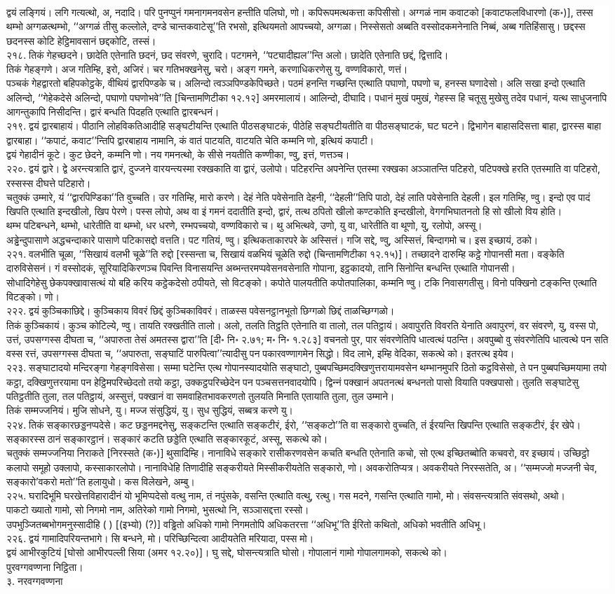 द्वयं लङ्गियं। लगि गत्यत्थो, अ, नदादि। परि पुनप्पुनं गमनागमनवसेन हन्तीति पलिघो, णो। कपिरूपमत्थकत्ता कपिसीसो। अग्गळं नाम कवाटको [कवाटफलविधारणो (क॰)], तस्स थम्भो अग्गळत्थम्भो, ‘‘अग्गळं तीसु कल्‍लोले, दण्डे चान्तकवाटेसू’’ति रभसो, इत्थियमतो आपच्‍चयो, अग्गळा। निस्सेसतो अब्बति वस्सोदकमनेनाति निब्बं, अब्ब गतिहिंसासु। छद्दस्स छदनस्स कोटि हेट्ठिमावसानं छद्दकोटि, तस्सं।  
२१८. तिकं गेहच्छदने। छादेति एतेनाति छदनं, छद संवरणे, चुरादि। पटगमने, ‘‘पट्यादीह्यल’’न्ति अलो। छादेति एतेनाति छद्दं, द्वित्तादि।  
तिकं गेहङ्गणे। अज गतिम्हि, इरो, अजिरं। चर गतिभक्खनेसु, चरो। अङ्ग गमने, करणाधिकरणेसु यु, वण्णविकारो, णत्तं।  
पञ्‍चकं गेहद्वारतो बहिपकोट्ठके, वीथियं द्वारपिण्डके च। अलिन्दो त्वञ्‍ञपिण्डकेपिच्छते। पठमं हनन्ति गच्छन्ति एत्थाति पघाणो, पघणो च, हनस्स घणादेसो। अलि सखा इन्दो एत्थाति अलिन्दो, ‘‘गेहेकदेसे अलिन्दो, पघाणो पघणोभवे’’ति [चिन्तामणिटीका १२.१२] अमरमालायं। आलिन्दो, दीघादि। पधानं मुखं पमुखं, गेहस्स हि चतूसु मुखेसु तदेव पधानं, यत्थ साधुजनापि आगन्तुकापि निसीदन्ति। द्वारं बन्धति पिदहति एत्थाति द्वारबन्धनं।  
२१९. द्वयं द्वारबाहायं। पीठानि लोहविकतिआदीहि सङ्घटीयन्ति एत्थाति पीठसङ्घाटकं, पीठेहि सङ्घटीयतीति वा पीठसङ्घाटकं, घट घटने। द्विभागेन बाहासदिसत्ता बाहा, द्वारस्स बाहा द्वारबाहा। ‘‘कपाटं, कवाट’’न्तिपि द्वारबाहाय नामानि, कं वातं पाटयति, वाटयति चेति कम्मनि णो, इत्थियं कपाटी।  
द्वयं गेहादीनं कूटे। कुट छेदने, कम्मनि णो। नय गमनत्थो, के सीसे नयतीति कण्णीका, ण्वु, इत्तं, णत्तञ्‍च।  
२२०. द्वयं द्वारे। द्वे अरन्त्यत्राति द्वारं, दुज्‍जने वारयन्त्यस्मा रक्खकाति वा द्वारं, उलोपो। पटिहरन्ति अपनेन्ति एतस्मा रक्खका अञ्‍ञातन्ति पटिहरो, पटिपक्खे हरति एतस्माति वा पटिहरो, रस्सस्स दीघत्ते पटिहारो।  
चतुक्‍कं उम्मारे, यं ‘‘द्वारपिण्डिका’’ति वुच्‍चति। उर गतिम्हि, मारो करणे। देहं नेति पवेसेनाति देहनी, ‘‘देहली’’तिपि पाठो, देहं लाति पवेसेनाति देहली। इल गतिम्हि, ण्वु। इन्दो एव पादं खिपति एत्थाति इन्दखीलो, खिप पेरणे। पस्स लोपो, अथ वा इं गमनं ददातीति इन्दो, द्वारं, तत्थ ठपितो खीलो कण्टकोति इन्दखीलो, वेगगभिघातनतो हि सो खीलो विय होति।  
थम्भ पटिबन्धने, थम्भो, धारेतीति वा थम्भो, धर धरणे, रम्भपच्‍चयो, वण्णविकारो च। थु अभित्थवे, उणो, यु वा, धारेतीति वा थूणो, यु, रलोपो, अस्सू।  
अड्ढेन्दुपासाणे अद्धचन्दाकारे पासाणे पटिकासद्दो वत्तति। पट गतियं, ण्वु। इत्थिकताकारपरे के अस्सित्तं। गजि सद्दे, ण्वु, अस्सित्तं, बिन्दागमो च। इस इच्छायं, ठको।  
२२१. वलभीति चूळा, ‘‘सिखायं वलभी चूळे’’ति रुद्दो [रस्सन्ता च, सिखायं वळभियं चूळेति रुद्दो (चिन्तामणिटीका १२.१५)]। तच्छादने दारुम्हि कट्ठे गोपानसी मता। वङ्केति दारुविसेसनं। गं वस्सोदकं, सूरियादिकिरणञ्‍च पिवन्ति विनासयन्ति अब्भन्तरमप्पवेसनवसेनाति गोपाना, इट्ठकादयो, तानि सिनोन्ति बन्धन्ति एत्थाति गोपानसी।  
सोधादिगेहेसु छेकपक्खावासत्थं यो बहि करिय कट्ठेकदेसो ठपीयते, सो विटङ्को। कपोते पालयतीति कपोतपालिका, कम्मनि ण्वु। टकि निवासगतीसु। विनो पक्खिनो टङ्कन्ति एत्थाति विटङ्को। णो।  
२२२. द्वयं कुञ्‍चिकाछिद्दे। कुञ्‍चिकाय विवरं छिद्दं कुञ्‍चिकाविवरं। ताळस्स पवेसनट्ठानभूतो छिग्गळो छिद्दं ताळच्छिग्गळो।  
तिकं कुञ्‍चिकायं। कुञ्‍च कोटिल्ये, ण्वु। तायति रक्खतीति तालो। अलो, तलति तिट्ठति एतेनाति वा तालो, तल पतिट्ठायं। अवापुरति विवरति येनाति अवापुरणं, वर संवरणे, यु, वस्स पो, उत्तं, उपसग्गस्स दीघता च, ‘‘अपारुता तेसं अमतस्स द्वारा’’ति [दी॰ नि॰ २.७१; म॰ नि॰ १.२८३] वचनतो पुर, पार संवरणेतिपि धात्वत्थं पठन्ति। अवपुब्बो वु संवरणेतिपि धात्वत्थे पन सति वस्स रत्तं, उपसग्गस्स दीघता च, ‘‘अपारुता, सङ्घाटिं पारुपित्वा’’त्यादीसु पन पकारवण्णागमेन सिद्धो। विद लाभे, इम्हि वेदिका, सकत्थे को। इतरत्थ इयेव।  
२२३. सङ्घाटादयो मन्दिरङ्गा गेहङ्गविसेसा। सम्मा घटेन्ति एत्थ गोपानस्यादयोति सङ्घाटो, पुब्बपच्छिमदक्खिणुत्तरायामवसेन थम्भानमुपरि ठितो कट्ठविसेसो, ते पन पुब्बपच्छिमयामा तयो कट्ठा, दक्खिणुत्तरयामा पन हेट्ठिमपरिच्छेदतो तयो कट्ठा, उक्‍कट्ठपरिच्छेदेन पन पञ्‍चसत्तनवादयोपि। द्विन्‍नं पक्खानं अपतनत्थं बन्धनतो पासो वियाति पक्खपासो। तुलति सङ्घाटेसु पतिट्ठतीति तुला, तल पतिट्ठायं, अस्सुत्तं, पक्खानं वा समवाहितभावकरणतो तुलयति मिनाति एतायाति तुला, तुल उम्माने।  
तिकं सम्मज्‍जनियं। मुजि सोधने, यु। मज्‍ज संसुद्धियं, यु। सुध सुद्धियं, सब्बत्र करणे यु।  
२२४. तिकं सङ्कारछड्डनप्पदेसे। कट छड्डनमद्दनेसु, सङ्कटन्ति एत्थाति सङ्कटीरं, ईरो, ‘‘सङ्कटो’’ति वा सङ्कारो वुच्‍चति, तं ईरयन्ति खिपन्ति एत्थाति सङ्कटीरं, ईर खेपे। सङ्कारस्स ठानं सङ्कारट्ठानं। सङ्कारं कटति छड्डेति एत्थाति सङ्कारकूटं, अस्सू, सकत्थे को।  
चतुक्‍कं सम्मज्‍जनिया निराकते [निरस्सते (क॰)] थुसादिम्हि। नानाविधे सङ्कारे रासीकरणवसेन कचति बन्धति एतेनाति कचो, सो एत्थ इच्छितब्बोति कचवरो, वर इच्छायं। उच्छिट्ठो कलापो समूहो उक्‍लापो, कस्साकारलोपो। नानाविधेहि तिणादीहि सङ्करीयते मिस्सीकरीयतेति सङ्कारो, णो। अवकरोतिप्यत्र। अवकरीयते निरस्सतेति, अ। ‘‘सम्मज्‍जो मज्‍जनी चेव, सङ्कारो’वकरो मतो’’ति हलायुधो। कस विलेखने, अम्बु।  
२२५. घरादिभूमि घरखेत्तविहारादीनं यो भूमिप्पदेसो वत्थु नाम, तं नपुंसके, वसन्ति एत्थाति वत्थु, रत्थु। गस मदने, गसन्ति एत्थाति गामो, मो। संवसन्त्यत्राति संवसथो, अथो।  
पाकटो ख्यातो गामो, सो निगमो नाम, अतिरेको गामो निगमो, भुसत्थो नि, सञ्‍ञासद्दत्ता रस्सो।  
उपभुञ्‍जितब्बभोगमनुस्सादीहि ( ) [(इभ्यो) (?)] वड्ढितो अधिको गामो निगमतोपि अधिकतरत्ता ‘‘अधिभू’’ति ईरितो कथितो, अधिको भवतीति अधिभू।  
२२६. द्वयं गामादिपरियन्तभागे। सि बन्धने, मो। परिच्छिन्दित्वा आदीयतेति मरियादा, पस्स मो।  
द्वयं आभीरकुटियं [घोसो आभीरपल्‍ली सिया (अमर १२.२०)]। घु सद्दे, घोसन्त्यत्राति घोसो। गोपालानं गामो गोपालगामको, सकत्थे को।  
पुरवग्गवण्णना निट्ठिता।  
३. नरवग्गवण्णना  